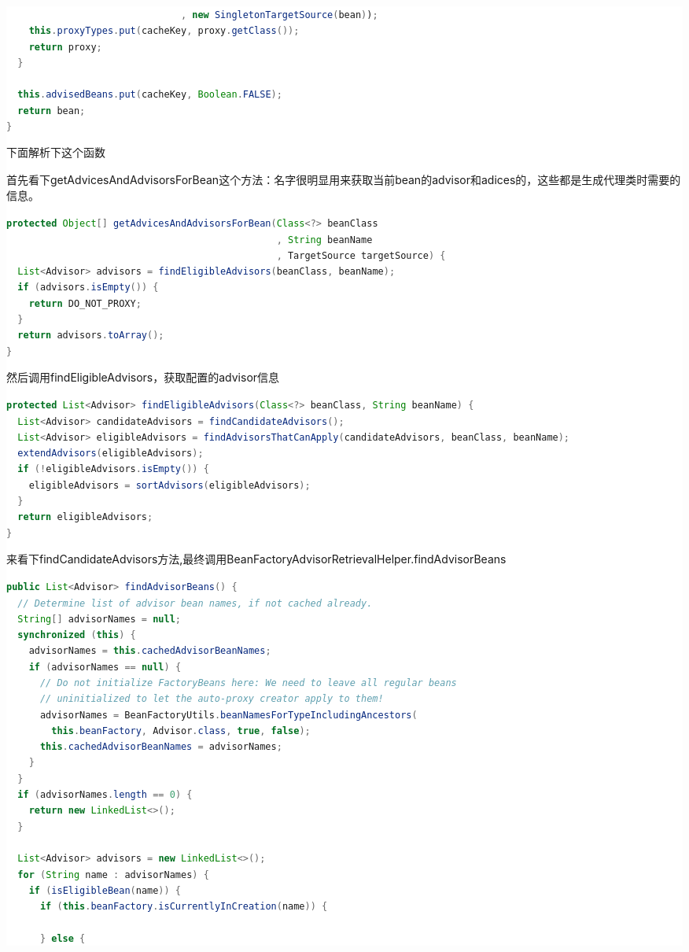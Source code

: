 ```java
                               , new SingletonTargetSource(bean));
    this.proxyTypes.put(cacheKey, proxy.getClass());
    return proxy;
  }

  this.advisedBeans.put(cacheKey, Boolean.FALSE);
  return bean;
}
```

下面解析下这个函数

首先看下getAdvicesAndAdvisorsForBean这个方法：名字很明显用来获取当前bean的advisor和adices的，这些都是生成代理类时需要的信息。

```java
protected Object[] getAdvicesAndAdvisorsForBean(Class<?> beanClass
                                                , String beanName
                                                , TargetSource targetSource) {
  List<Advisor> advisors = findEligibleAdvisors(beanClass, beanName);
  if (advisors.isEmpty()) {
    return DO_NOT_PROXY;
  }
  return advisors.toArray();
}
```

然后调用findEligibleAdvisors，获取配置的advisor信息

```java
protected List<Advisor> findEligibleAdvisors(Class<?> beanClass, String beanName) {
  List<Advisor> candidateAdvisors = findCandidateAdvisors();
  List<Advisor> eligibleAdvisors = findAdvisorsThatCanApply(candidateAdvisors, beanClass, beanName);
  extendAdvisors(eligibleAdvisors);
  if (!eligibleAdvisors.isEmpty()) {
    eligibleAdvisors = sortAdvisors(eligibleAdvisors);
  }
  return eligibleAdvisors;
}
```

来看下findCandidateAdvisors方法,最终调用BeanFactoryAdvisorRetrievalHelper.findAdvisorBeans

```java
public List<Advisor> findAdvisorBeans() {
  // Determine list of advisor bean names, if not cached already.
  String[] advisorNames = null;
  synchronized (this) {
    advisorNames = this.cachedAdvisorBeanNames;
    if (advisorNames == null) {
      // Do not initialize FactoryBeans here: We need to leave all regular beans
      // uninitialized to let the auto-proxy creator apply to them!
      advisorNames = BeanFactoryUtils.beanNamesForTypeIncludingAncestors(
        this.beanFactory, Advisor.class, true, false);
      this.cachedAdvisorBeanNames = advisorNames;
    }
  }
  if (advisorNames.length == 0) {
    return new LinkedList<>();
  }

  List<Advisor> advisors = new LinkedList<>();
  for (String name : advisorNames) {
    if (isEligibleBean(name)) {
      if (this.beanFactory.isCurrentlyInCreation(name)) {

      } else {
```